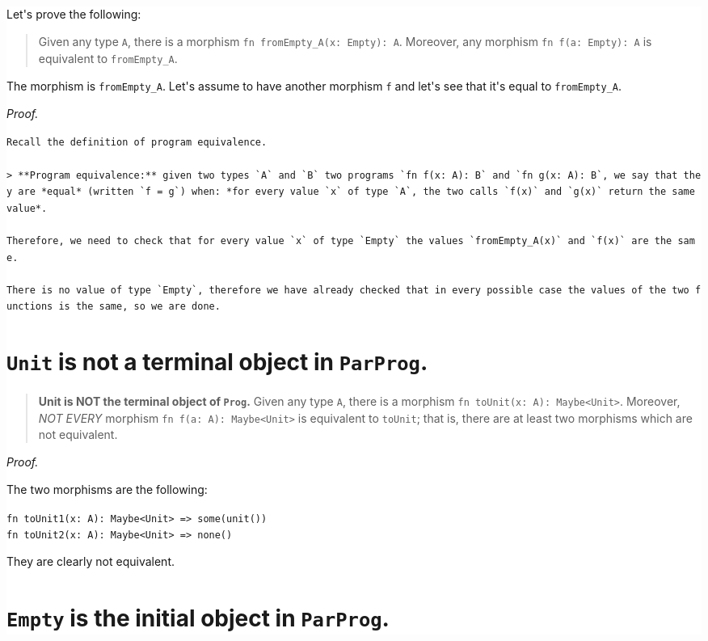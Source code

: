Let's prove the following:

> Given any type `A`, there is a morphism `fn fromEmpty_A(x: Empty): A`. Moreover, any morphism `fn f(a: Empty): A` is equivalent to `fromEmpty_A`.

The morphism is `fromEmpty_A`. Let's assume to have another morphism `f` and let's see that it's equal to `fromEmpty_A`.

*Proof.*
```
Recall the definition of program equivalence.

> **Program equivalence:** given two types `A` and `B` two programs `fn f(x: A): B` and `fn g(x: A): B`, we say that they are *equal* (written `f = g`) when: *for every value `x` of type `A`, the two calls `f(x)` and `g(x)` return the same value*.

Therefore, we need to check that for every value `x` of type `Empty` the values `fromEmpty_A(x)` and `f(x)` are the same.

There is no value of type `Empty`, therefore we have already checked that in every possible case the values of the two functions is the same, so we are done.
```

# `Unit` is not a terminal object in `ParProg`.

> **Unit is NOT the terminal object of `Prog`.** Given any type `A`, there is a morphism `fn toUnit(x: A): Maybe<Unit>`. Moreover, *NOT EVERY* morphism `fn f(a: A): Maybe<Unit>` is equivalent to `toUnit`; that is, there are at least two morphisms which are not equivalent.

*Proof.*

The two morphisms are the following:

```
fn toUnit1(x: A): Maybe<Unit> => some(unit())
fn toUnit2(x: A): Maybe<Unit> => none()
```

They are clearly not equivalent.

# `Empty` is the initial object in `ParProg`.

